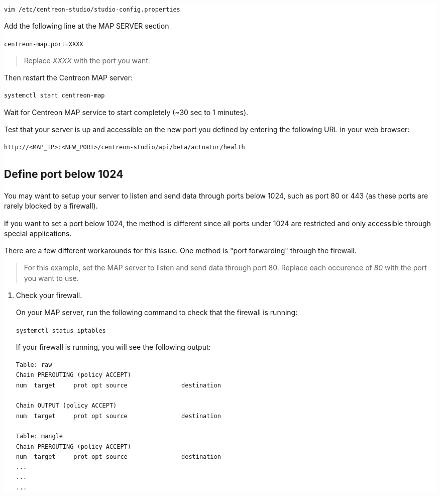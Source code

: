 ```shell
vim /etc/centreon-studio/studio-config.properties
```

Add the following line at the MAP SERVER section

```text
centreon-map.port=XXXX
```

> Replace *XXXX* with the port you want.

Then restart the Centreon MAP server:

```shell
systemctl start centreon-map
```

Wait for Centreon MAP service to start completely (~30 sec to 1 minutes).

Test that your server is up and accessible on the new port you defined by
entering the following URL in your web browser:

```shell
http://<MAP_IP>:<NEW_PORT>/centreon-studio/api/beta/actuator/health
```

## Define port below 1024

You may want to setup your server to listen and send data through ports below
1024, such as port 80 or 443 (as these ports are rarely blocked by a firewall).

If you want to set a port below 1024, the method is different since all ports
under 1024 are restricted and only accessible through special applications.

There are a few different workarounds for this issue. One method is "port
forwarding" through the firewall.

> For this example, set the MAP server to listen and send data through port 80.
> Replace each occurence of *80* with the port you want to use.

1.  Check your firewall.

    On your MAP server, run the following command to check that the firewall is
    running:

    ```shell
    systemctl status iptables
    ```

    If your firewall is running, you will see the following output:

    ```shell
    Table: raw
    Chain PREROUTING (policy ACCEPT)
    num  target     prot opt source               destination

    Chain OUTPUT (policy ACCEPT)
    num  target     prot opt source               destination

    Table: mangle
    Chain PREROUTING (policy ACCEPT)
    num  target     prot opt source               destination
    ...
    ...
    ...
    ```
